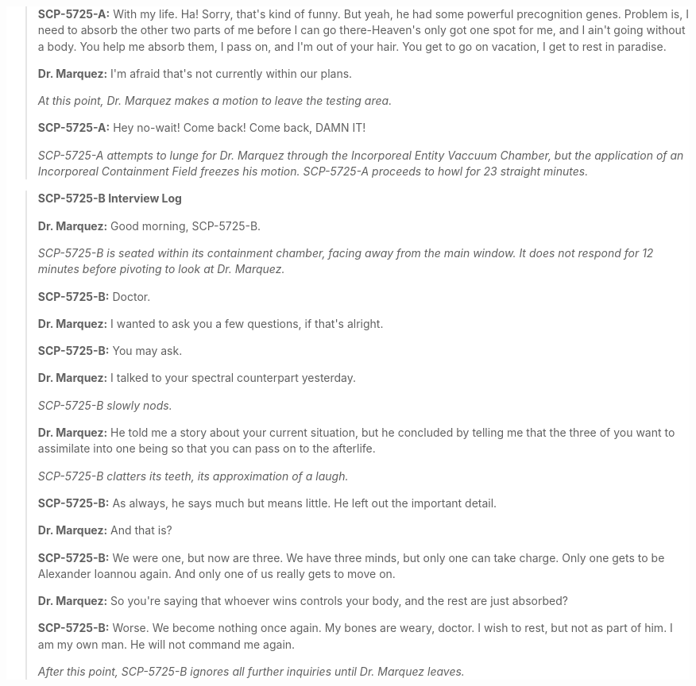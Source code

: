> **SCP-5725-A:** With my life. Ha! Sorry, that's kind of funny. But yeah, he had some powerful precognition genes. Problem is, I need to absorb the other two parts of me before I can go there-Heaven's only got one spot for me, and I ain't going without a body. You help me absorb them, I pass on, and I'm out of your hair. You get to go on vacation, I get to rest in paradise.
> 
> **Dr. Marquez:** I'm afraid that's not currently within our plans.
> 
> _At this point, Dr. Marquez makes a motion to leave the testing area._
> 
> **SCP-5725-A:** Hey no-wait! Come back! Come back, DAMN IT!
> 
> _SCP-5725-A attempts to lunge for Dr. Marquez through the Incorporeal Entity Vaccuum Chamber, but the application of an Incorporeal Containment Field freezes his motion. SCP-5725-A proceeds to howl for 23 straight minutes._

> **SCP-5725-B Interview Log**
> 
> **Dr. Marquez:** Good morning, SCP-5725-B.
> 
> _SCP-5725-B is seated within its containment chamber, facing away from the main window. It does not respond for 12 minutes before pivoting to look at Dr. Marquez._
> 
> **SCP-5725-B:** Doctor.
> 
> **Dr. Marquez:** I wanted to ask you a few questions, if that's alright.
> 
> **SCP-5725-B:** You may ask.
> 
> **Dr. Marquez:** I talked to your spectral counterpart yesterday.
> 
> _SCP-5725-B slowly nods._
> 
> **Dr. Marquez:** He told me a story about your current situation, but he concluded by telling me that the three of you want to assimilate into one being so that you can pass on to the afterlife.
> 
> _SCP-5725-B clatters its teeth, its approximation of a laugh._
> 
> **SCP-5725-B:** As always, he says much but means little. He left out the important detail.
> 
> **Dr. Marquez:** And that is?
> 
> **SCP-5725-B:** We were one, but now are three. We have three minds, but only one can take charge. Only one gets to be Alexander Ioannou again. And only one of us really gets to move on.
> 
> **Dr. Marquez:** So you're saying that whoever wins controls your body, and the rest are just absorbed?
> 
> **SCP-5725-B:** Worse. We become nothing once again. My bones are weary, doctor. I wish to rest, but not as part of him. I am my own man. He will not command me again.
> 
> _After this point, SCP-5725-B ignores all further inquiries until Dr. Marquez leaves._
